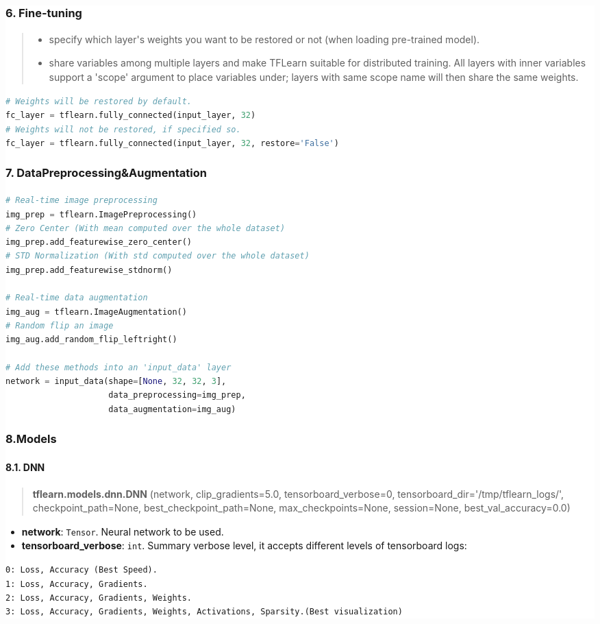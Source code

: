 ### 6. Fine-tuning

> -  specify which layer's weights you want to be restored or not (when loading pre-trained model). 
>
> -  share variables among multiple layers and make TFLearn suitable for distributed training. All layers with inner variables support a 'scope' argument to place variables under; layers with same scope name will then share the same weights.

```python
# Weights will be restored by default.
fc_layer = tflearn.fully_connected(input_layer, 32)
# Weights will not be restored, if specified so.
fc_layer = tflearn.fully_connected(input_layer, 32, restore='False')
```

### 7. DataPreprocessing&Augmentation

```python
# Real-time image preprocessing
img_prep = tflearn.ImagePreprocessing()
# Zero Center (With mean computed over the whole dataset)
img_prep.add_featurewise_zero_center()
# STD Normalization (With std computed over the whole dataset)
img_prep.add_featurewise_stdnorm()

# Real-time data augmentation
img_aug = tflearn.ImageAugmentation()
# Random flip an image
img_aug.add_random_flip_leftright()

# Add these methods into an 'input_data' layer
network = input_data(shape=[None, 32, 32, 3],
                     data_preprocessing=img_prep,
                     data_augmentation=img_aug)
```

### 8.Models

#### 8.1. DNN

> **tflearn.models.dnn.DNN** (network, clip_gradients=5.0, tensorboard_verbose=0, tensorboard_dir='/tmp/tflearn_logs/', checkpoint_path=None, best_checkpoint_path=None, max_checkpoints=None, session=None, best_val_accuracy=0.0)

- **network**: `Tensor`. Neural network to be used.
- **tensorboard_verbose**: `int`. Summary verbose level, it accepts different levels of tensorboard logs:

```
0: Loss, Accuracy (Best Speed).
1: Loss, Accuracy, Gradients.
2: Loss, Accuracy, Gradients, Weights.
3: Loss, Accuracy, Gradients, Weights, Activations, Sparsity.(Best visualization)
```
